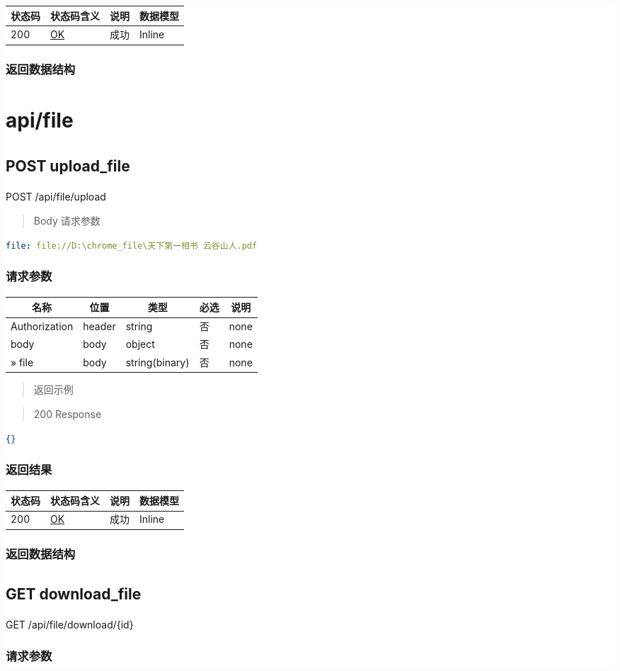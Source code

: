|状态码|状态码含义|说明|数据模型|
|---|---|---|---|
|200|[OK](https://tools.ietf.org/html/rfc7231#section-6.3.1)|成功|Inline|

### 返回数据结构

# api/file

## POST upload_file

POST /api/file/upload

> Body 请求参数

```yaml
file: file://D:\chrome_file\天下第一相书 云谷山人.pdf

```

### 请求参数

|名称|位置|类型|必选|说明|
|---|---|---|---|---|
|Authorization|header|string| 否 |none|
|body|body|object| 否 |none|
|» file|body|string(binary)| 否 |none|

> 返回示例

> 200 Response

```json
{}
```

### 返回结果

|状态码|状态码含义|说明|数据模型|
|---|---|---|---|
|200|[OK](https://tools.ietf.org/html/rfc7231#section-6.3.1)|成功|Inline|

### 返回数据结构

## GET download_file

GET /api/file/download/{id}

### 请求参数
